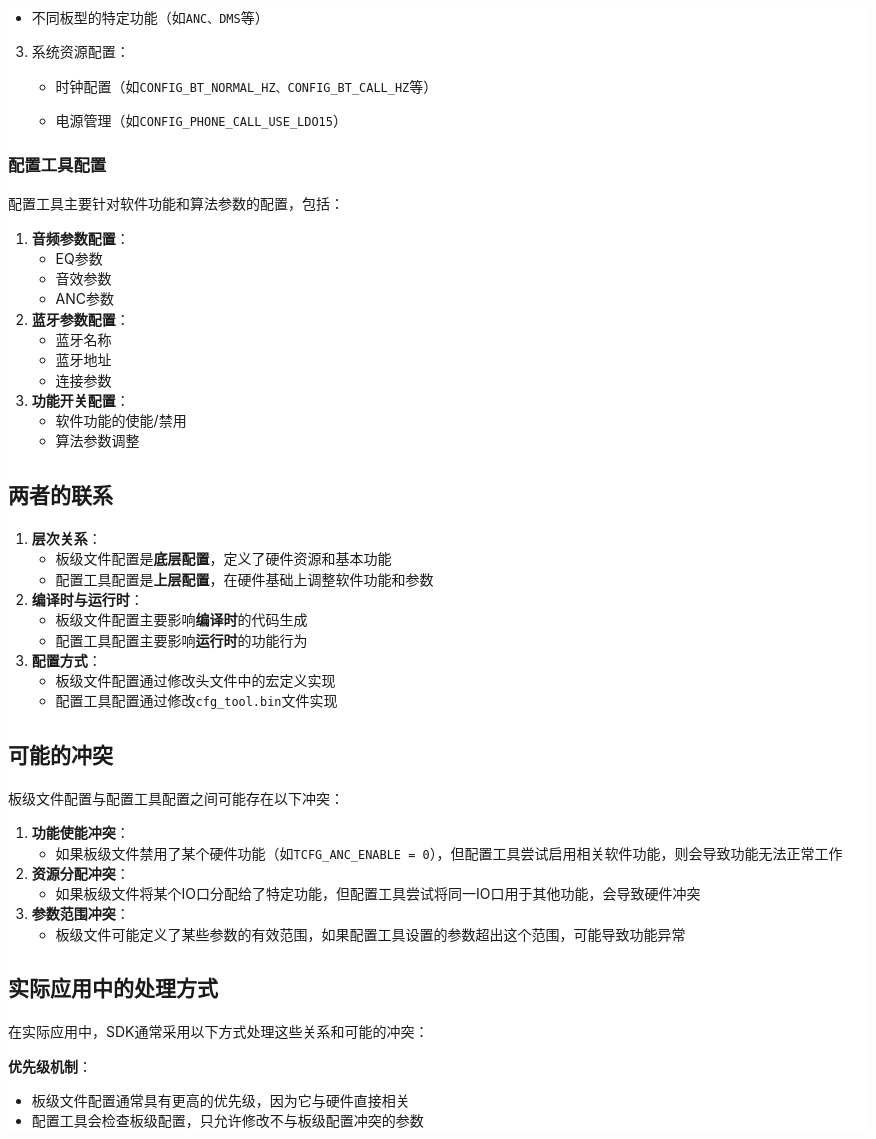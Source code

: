    - 不同板型的特定功能（如`ANC、DMS`等）

3. 系统资源配置：

   - 时钟配置（如`CONFIG_BT_NORMAL_HZ、CONFIG_BT_CALL_HZ`等）

   - 电源管理（如`CONFIG_PHONE_CALL_USE_LDO15`）

### 配置工具配置

配置工具主要针对软件功能和算法参数的配置，包括：

1. **音频参数配置**：
   - EQ参数
   - 音效参数
   - ANC参数
2. **蓝牙参数配置**：
   - 蓝牙名称
   - 蓝牙地址
   - 连接参数
3. **功能开关配置**：
   - 软件功能的使能/禁用
   - 算法参数调整

## 两者的联系

1. **层次关系**：
   - 板级文件配置是**底层配置**，定义了硬件资源和基本功能
   - 配置工具配置是**上层配置**，在硬件基础上调整软件功能和参数
2. **编译时与运行时**：
   - 板级文件配置主要影响**编译时**的代码生成
   - 配置工具配置主要影响**运行时**的功能行为
3. **配置方式**：
   - 板级文件配置通过修改头文件中的宏定义实现
   - 配置工具配置通过修改`cfg_tool.bin`文件实现

## 可能的冲突

板级文件配置与配置工具配置之间可能存在以下冲突：

1. **功能使能冲突**：
   - 如果板级文件禁用了某个硬件功能（如`TCFG_ANC_ENABLE = 0`），但配置工具尝试启用相关软件功能，则会导致功能无法正常工作
2. **资源分配冲突**：
   - 如果板级文件将某个IO口分配给了特定功能，但配置工具尝试将同一IO口用于其他功能，会导致硬件冲突
3. **参数范围冲突**：
   - 板级文件可能定义了某些参数的有效范围，如果配置工具设置的参数超出这个范围，可能导致功能异常

## 实际应用中的处理方式

在实际应用中，SDK通常采用以下方式处理这些关系和可能的冲突：

**优先级机制**：

- 板级文件配置通常具有更高的优先级，因为它与硬件直接相关
- 配置工具会检查板级配置，只允许修改不与板级配置冲突的参数
